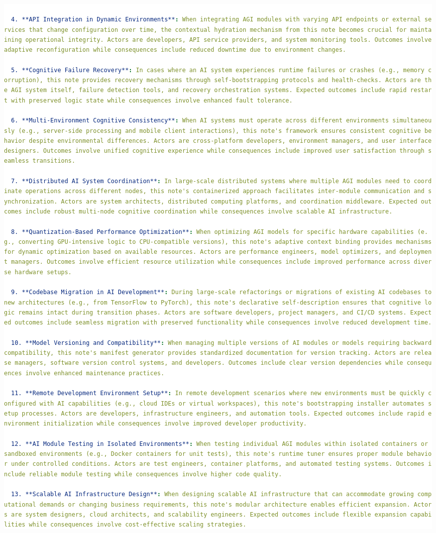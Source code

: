 ```yaml

  4. **API Integration in Dynamic Environments**: When integrating AGI modules with varying API endpoints or external services that change configuration over time, the contextual hydration mechanism from this note becomes crucial for maintaining operational integrity. Actors are developers, API service providers, and system monitoring tools. Outcomes involve adaptive reconfiguration while consequences include reduced downtime due to environment changes.

  5. **Cognitive Failure Recovery**: In cases where an AI system experiences runtime failures or crashes (e.g., memory corruption), this note provides recovery mechanisms through self-bootstrapping protocols and health-checks. Actors are the AGI system itself, failure detection tools, and recovery orchestration systems. Expected outcomes include rapid restart with preserved logic state while consequences involve enhanced fault tolerance.

  6. **Multi-Environment Cognitive Consistency**: When AI systems must operate across different environments simultaneously (e.g., server-side processing and mobile client interactions), this note's framework ensures consistent cognitive behavior despite environmental differences. Actors are cross-platform developers, environment managers, and user interface designers. Outcomes involve unified cognitive experience while consequences include improved user satisfaction through seamless transitions.

  7. **Distributed AI System Coordination**: In large-scale distributed systems where multiple AGI modules need to coordinate operations across different nodes, this note's containerized approach facilitates inter-module communication and synchronization. Actors are system architects, distributed computing platforms, and coordination middleware. Expected outcomes include robust multi-node cognitive coordination while consequences involve scalable AI infrastructure.

  8. **Quantization-Based Performance Optimization**: When optimizing AGI models for specific hardware capabilities (e.g., converting GPU-intensive logic to CPU-compatible versions), this note's adaptive context binding provides mechanisms for dynamic optimization based on available resources. Actors are performance engineers, model optimizers, and deployment managers. Outcomes involve efficient resource utilization while consequences include improved performance across diverse hardware setups.

  9. **Codebase Migration in AI Development**: During large-scale refactorings or migrations of existing AI codebases to new architectures (e.g., from TensorFlow to PyTorch), this note's declarative self-description ensures that cognitive logic remains intact during transition phases. Actors are software developers, project managers, and CI/CD systems. Expected outcomes include seamless migration with preserved functionality while consequences involve reduced development time.

  10. **Model Versioning and Compatibility**: When managing multiple versions of AI modules or models requiring backward compatibility, this note's manifest generator provides standardized documentation for version tracking. Actors are release managers, software version control systems, and developers. Outcomes include clear version dependencies while consequences involve enhanced maintenance practices.

  11. **Remote Development Environment Setup**: In remote development scenarios where new environments must be quickly configured with AI capabilities (e.g., cloud IDEs or virtual workspaces), this note's bootstrapping installer automates setup processes. Actors are developers, infrastructure engineers, and automation tools. Expected outcomes include rapid environment initialization while consequences involve improved developer productivity.

  12. **AI Module Testing in Isolated Environments**: When testing individual AGI modules within isolated containers or sandboxed environments (e.g., Docker containers for unit tests), this note's runtime tuner ensures proper module behavior under controlled conditions. Actors are test engineers, container platforms, and automated testing systems. Outcomes include reliable module testing while consequences involve higher code quality.

  13. **Scalable AI Infrastructure Design**: When designing scalable AI infrastructure that can accommodate growing computational demands or changing business requirements, this note's modular architecture enables efficient expansion. Actors are system designers, cloud architects, and scalability engineers. Expected outcomes include flexible expansion capabilities while consequences involve cost-effective scaling strategies.

```